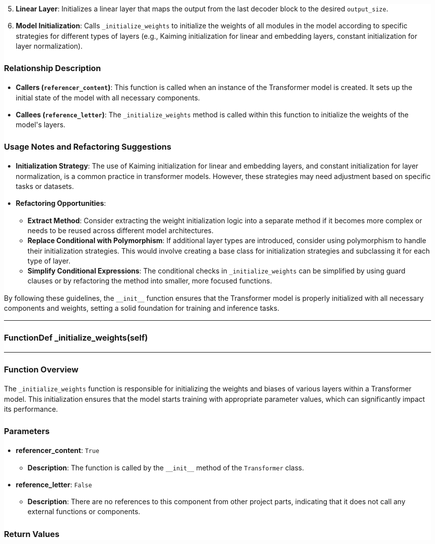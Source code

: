 5. **Linear Layer**: Initializes a linear layer that maps the output from the last decoder block to the desired `output_size`.

6. **Model Initialization**: Calls `_initialize_weights` to initialize the weights of all modules in the model according to specific strategies for different types of layers (e.g., Kaiming initialization for linear and embedding layers, constant initialization for layer normalization).

### Relationship Description

- **Callers (`referencer_content`)**: This function is called when an instance of the Transformer model is created. It sets up the initial state of the model with all necessary components.
  
- **Callees (`reference_letter`)**: The `_initialize_weights` method is called within this function to initialize the weights of the model's layers.

### Usage Notes and Refactoring Suggestions

- **Initialization Strategy**: The use of Kaiming initialization for linear and embedding layers, and constant initialization for layer normalization, is a common practice in transformer models. However, these strategies may need adjustment based on specific tasks or datasets.
  
- **Refactoring Opportunities**:
  - **Extract Method**: Consider extracting the weight initialization logic into a separate method if it becomes more complex or needs to be reused across different model architectures.
  - **Replace Conditional with Polymorphism**: If additional layer types are introduced, consider using polymorphism to handle their initialization strategies. This would involve creating a base class for initialization strategies and subclassing it for each type of layer.
  - **Simplify Conditional Expressions**: The conditional checks in `_initialize_weights` can be simplified by using guard clauses or by refactoring the method into smaller, more focused functions.

By following these guidelines, the `__init__` function ensures that the Transformer model is properly initialized with all necessary components and weights, setting a solid foundation for training and inference tasks.
***
### FunctionDef _initialize_weights(self)
---

### Function Overview

The `_initialize_weights` function is responsible for initializing the weights and biases of various layers within a Transformer model. This initialization ensures that the model starts training with appropriate parameter values, which can significantly impact its performance.

### Parameters

- **referencer_content**: `True`
  - **Description**: The function is called by the `__init__` method of the `Transformer` class.
  
- **reference_letter**: `False`
  - **Description**: There are no references to this component from other project parts, indicating that it does not call any external functions or components.

### Return Values
